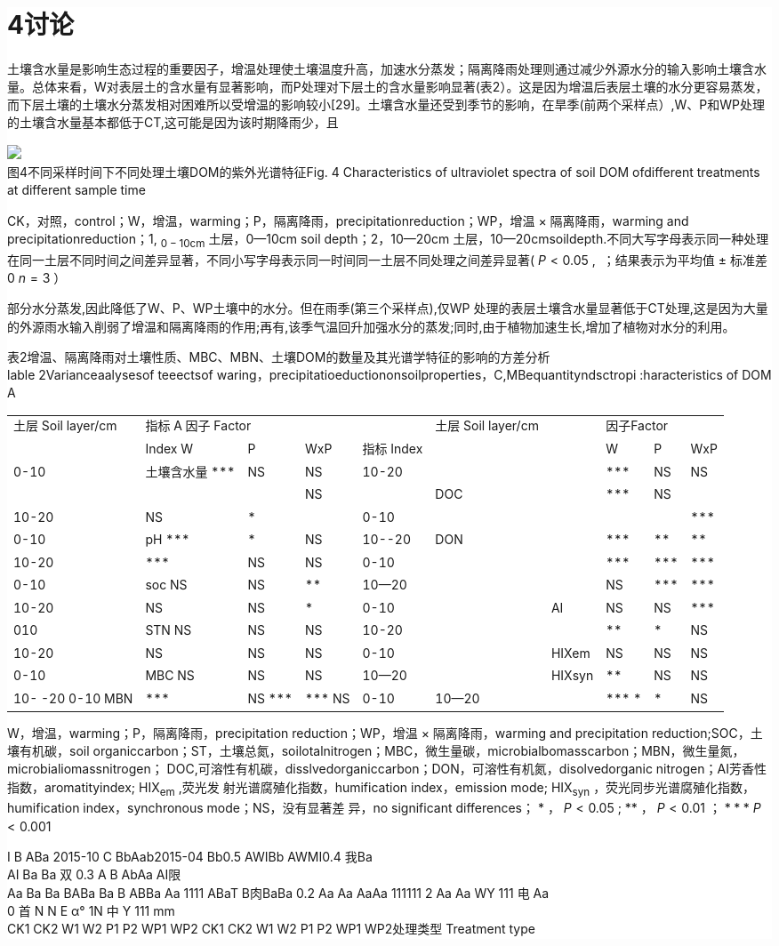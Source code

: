 # 4讨论

土壤含水量是影响生态过程的重要因子，增温处理使土壤温度升高，加速水分蒸发；隔离降雨处理则通过减少外源水分的输入影响土壤含水量。总体来看，W对表层土的含水量有显著影响，而P处理对下层土的含水量影响显著(表2）。这是因为增温后表层土壤的水分更容易蒸发，而下层土壤的土壤水分蒸发相对困难所以受增温的影响较小[29]。土壤含水量还受到季节的影响，在旱季(前两个采样点）,W、P和WP处理的土壤含水量基本都低于CT,这可能是因为该时期降雨少，且

![](images/d4bb9bf655588e58ae15da5e518e878ac3ef14b283ba2b68f33528f3cffe4f33.jpg)  
图4不同采样时间下不同处理土壤DOM的紫外光谱特征Fig. 4 Characteristics of ultraviolet spectra of soil DOM ofdifferent treatments at different sample time

CK，对照，control；W，增温，warming；P，隔离降雨，precipitationreduction；WP，增温 $\times$ 隔离降雨，warming and precipitationreduction；1, $_ { 0 - 1 0 \mathrm { c m } }$ 土层，0—10cm soil depth；2，10—20cm 土层，10—20cmsoildepth.不同大写字母表示同一种处理在同一土层不同时间之间差异显著，不同小写字母表示同一时间同一土层不同处理之间差异显著( $\scriptstyle P < 0 . 0 5 { \mathrm { ~ , ~ } }$ ；结果表示为平均值 $\pm$ 标准差0 $\scriptstyle n = 3$ ）

部分水分蒸发,因此降低了W、P、WP土壤中的水分。但在雨季(第三个采样点),仅WP 处理的表层土壤含水量显著低于CT处理,这是因为大量的外源雨水输入削弱了增温和隔离降雨的作用;再有,该季气温回升加强水分的蒸发;同时,由于植物加速生长,增加了植物对水分的利用。

表2增温、隔离降雨对土壤性质、MBC、MBN、土壤DOM的数量及其光谱学特征的影响的方差分析  
lable 2Varianceaalysesof teeectsof waring，precipitatioeductiononsoilproperties，C,MBequantityndsctropi :haracteristics of DOM A   

<html><body><table><tr><td rowspan="2">土层 Soil layer/cm</td><td colspan="4">指标 A 因子 Factor</td><td rowspan="2">土层 Soil layer/cm</td><td rowspan="2"></td><td colspan="3">因子Factor</td></tr><tr><td>Index W</td><td>P</td><td>WxP</td><td>指标 Index</td><td>W</td><td>P</td><td>WxP</td></tr><tr><td>0-10</td><td>土壤含水量 ***</td><td>NS</td><td>NS</td><td>10-20</td><td></td><td></td><td>***</td><td>NS</td><td>NS</td></tr><tr><td></td><td></td><td></td><td>NS</td><td></td><td>DOC</td><td></td><td>***</td><td>NS</td><td></td></tr><tr><td>10-20</td><td>NS</td><td>*</td><td></td><td>0-10</td><td></td><td></td><td></td><td></td><td>***</td></tr><tr><td>0-10</td><td>pH ***</td><td>*</td><td>NS</td><td>10--20</td><td>DON</td><td></td><td>***</td><td>**</td><td>**</td></tr><tr><td>10-20</td><td>***</td><td>NS</td><td>NS</td><td>0-10</td><td></td><td></td><td>***</td><td>***</td><td>***</td></tr><tr><td>0-10</td><td>soc NS</td><td>NS</td><td>**</td><td>10—20</td><td></td><td></td><td>NS</td><td>***</td><td>***</td></tr><tr><td>10-20</td><td>NS</td><td>NS</td><td>*</td><td>0-10</td><td></td><td>AI</td><td>NS</td><td>NS</td><td>***</td></tr><tr><td>010</td><td>STN NS</td><td>NS</td><td>NS</td><td>10-20</td><td></td><td></td><td>**</td><td>*</td><td>NS</td></tr><tr><td>10-20</td><td>NS</td><td>NS</td><td>NS</td><td>0-10</td><td></td><td>HIXem</td><td>NS</td><td>NS</td><td>NS</td></tr><tr><td>0-10</td><td>MBC NS</td><td>NS</td><td>NS</td><td>10—20</td><td></td><td>HIXsyn</td><td>**</td><td>NS</td><td>NS</td></tr><tr><td>10- -20 0-10 MBN</td><td>***</td><td>NS ***</td><td>*** NS</td><td>0-10</td><td>10—20</td><td></td><td>*** *</td><td>*</td><td>NS</td></tr></table></body></html>

W，增温，warming；P，隔离降雨，precipitation reduction；WP，增温 $\times$ 隔离降雨，warming and precipitation reduction;SOC，土壤有机碳，soil organiccarbon；ST，土壤总氮，soilotalnitrogen；MBC，微生量碳，microbialbomasscarbon；MBN，微生量氮，microbialiomassnitrogen； DOC,可溶性有机碳，disslvedorganiccarbon；DON，可溶性有机氮，disolvedorganic nitrogen；AI芳香性指数，aromatityindex; $\mathrm { H I X } _ { \mathrm { e m } }$ ,荧光发 射光谱腐殖化指数，humification index，emission mode; $\mathrm { H I X } _ { \mathrm { s y n } }$ ，荧光同步光谱腐殖化指数，humification index，synchronous mode；NS，没有显著差 异，no significant differences； $*$ ， $P < 0 . 0 5$ ; $* *$ ， $P { < } 0 . 0 1$ ； $* * *$ $P { < } 0 . 0 0 1$

I B ABa 2015-10 C BbAab2015-04 Bb0.5 AWIBb AWMI0.4 我Ba  
AI Ba Ba 双 0.3 A B AbAa AI限  
Aa Ba Ba BABa Ba B ABBa Aa 1111 ABaT B肉BaBa 0.2 Aa Aa AaAa 111111 2 Aa Aa WY 111 电 Aa  
0 首 N N E α° 1N 中 Y 111 mm  
CK1 CK2 W1 W2 P1 P2 WP1 WP2 CK1 CK2 W1 W2 P1 P2 WP1 WP2处理类型 Treatment type
